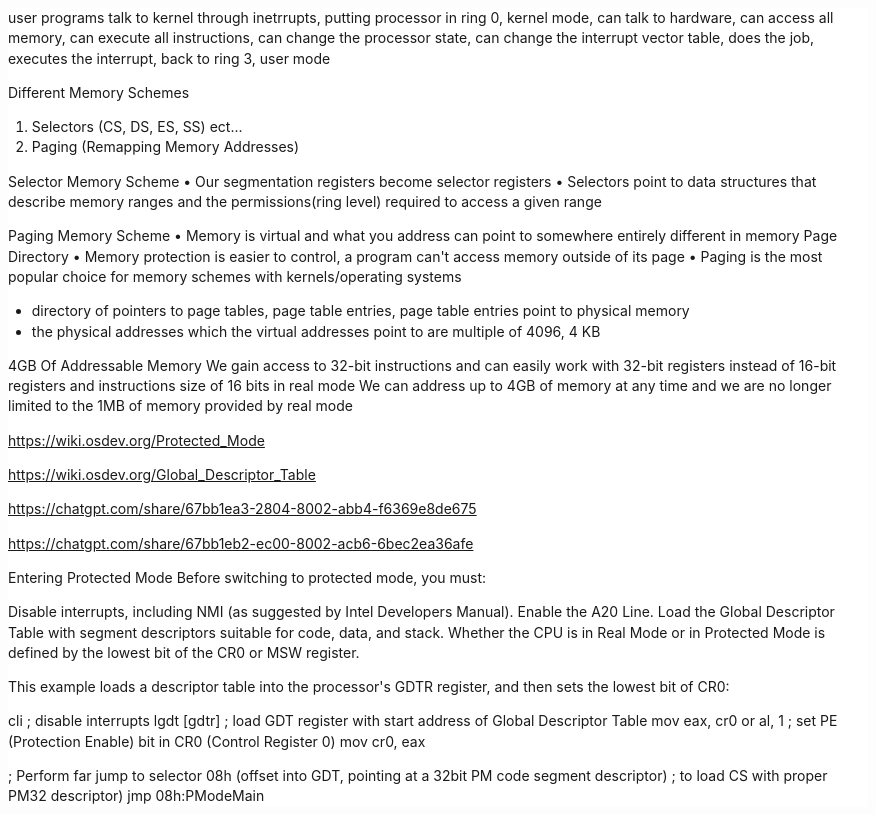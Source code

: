 user programs talk to kernel through inetrrupts, putting processor in ring 0, kernel mode, can talk to hardware, can access all memory, can execute all instructions, can change the processor state, can change the interrupt vector table, does the job, executes the interrupt, back to ring 3, user mode

Different Memory Schemes
1. Selectors (CS, DS, ES, SS) ect...
2. Paging (Remapping Memory Addresses)

Selector Memory Scheme
• Our segmentation registers become selector registers
• Selectors point to data structures that describe memory ranges and the permissions(ring level) required to access a given range

Paging Memory Scheme
• Memory is virtual and what you address can point to somewhere entirely different in memory Page Directory
• Memory protection is easier to control, a program can't access memory outside of its page
• Paging is the most popular choice for memory schemes with kernels/operating systems
- directory of pointers to page tables, page table entries, page table entries point to physical memory
- the physical addresses which the virtual addresses point to are multiple of 4096, 4 KB

4GB Of Addressable Memory
We gain access to 32-bit instructions and can easily work with 32-bit registers instead of 16-bit registers and instructions size of 16 bits in real mode
We can address up to 4GB of memory at any time and we are no longer limited to the 1MB of memory provided by real mode

https://wiki.osdev.org/Protected_Mode

https://wiki.osdev.org/Global_Descriptor_Table

https://chatgpt.com/share/67bb1ea3-2804-8002-abb4-f6369e8de675

https://chatgpt.com/share/67bb1eb2-ec00-8002-acb6-6bec2ea36afe

Entering Protected Mode
Before switching to protected mode, you must:

Disable interrupts, including NMI (as suggested by Intel Developers Manual).
Enable the A20 Line.
Load the Global Descriptor Table with segment descriptors suitable for code, data, and stack.
Whether the CPU is in Real Mode or in Protected Mode is defined by the lowest bit of the CR0 or MSW register.

This example loads a descriptor table into the processor's GDTR register, and then sets the lowest bit of CR0:

cli            ; disable interrupts
lgdt [gdtr]    ; load GDT register with start address of Global Descriptor Table
mov eax, cr0 
or al, 1       ; set PE (Protection Enable) bit in CR0 (Control Register 0)
mov cr0, eax

; Perform far jump to selector 08h (offset into GDT, pointing at a 32bit PM code segment descriptor) 
; to load CS with proper PM32 descriptor)
jmp 08h:PModeMain
